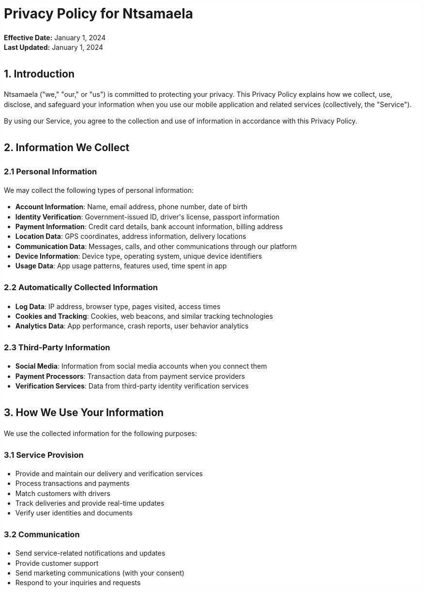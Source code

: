 # Privacy Policy for Ntsamaela

**Effective Date:** January 1, 2024  
**Last Updated:** January 1, 2024

## 1. Introduction

Ntsamaela ("we," "our," or "us") is committed to protecting your privacy. This Privacy Policy explains how we collect, use, disclose, and safeguard your information when you use our mobile application and related services (collectively, the "Service").

By using our Service, you agree to the collection and use of information in accordance with this Privacy Policy.

## 2. Information We Collect

### 2.1 Personal Information
We may collect the following types of personal information:

- **Account Information**: Name, email address, phone number, date of birth
- **Identity Verification**: Government-issued ID, driver's license, passport information
- **Payment Information**: Credit card details, bank account information, billing address
- **Location Data**: GPS coordinates, address information, delivery locations
- **Communication Data**: Messages, calls, and other communications through our platform
- **Device Information**: Device type, operating system, unique device identifiers
- **Usage Data**: App usage patterns, features used, time spent in app

### 2.2 Automatically Collected Information
- **Log Data**: IP address, browser type, pages visited, access times
- **Cookies and Tracking**: Cookies, web beacons, and similar tracking technologies
- **Analytics Data**: App performance, crash reports, user behavior analytics

### 2.3 Third-Party Information
- **Social Media**: Information from social media accounts when you connect them
- **Payment Processors**: Transaction data from payment service providers
- **Verification Services**: Data from third-party identity verification services

## 3. How We Use Your Information

We use the collected information for the following purposes:

### 3.1 Service Provision
- Provide and maintain our delivery and verification services
- Process transactions and payments
- Match customers with drivers
- Track deliveries and provide real-time updates
- Verify user identities and documents

### 3.2 Communication
- Send service-related notifications and updates
- Provide customer support
- Send marketing communications (with your consent)
- Respond to your inquiries and requests
